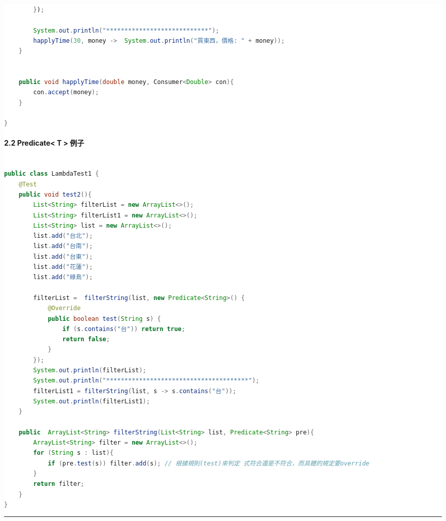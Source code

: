 ```java
        });

        System.out.println("****************************");
        happlyTime(30, money ->  System.out.println("買東西，價格: " + money));
    }


    public void happlyTime(double money, Consumer<Double> con){
        con.accept(money);
    }

}

```


#### 2.2 Predicate< T > 例子
```java

public class LambdaTest1 {
    @Test
    public void test2(){
        List<String> filterList = new ArrayList<>();
        List<String> filterList1 = new ArrayList<>();
        List<String> list = new ArrayList<>();
        list.add("台北");
        list.add("台南");
        list.add("台東");
        list.add("花蓮");
        list.add("綠島");

        filterList =  filterString(list, new Predicate<String>() {
            @Override
            public boolean test(String s) {
                if (s.contains("台")) return true;
                return false;
            }
        });
        System.out.println(filterList);
        System.out.println("***************************************");
        filterList1 = filterString(list, s -> s.contains("台"));
        System.out.println(filterList1);
    }

    public  ArrayList<String> filterString(List<String> list, Predicate<String> pre){
        ArrayList<String> filter = new ArrayList<>();
        for (String s : list){
            if (pre.test(s)) filter.add(s); // 根據規則(test)來判定 式符合還是不符合，而具體的規定要override
        }
        return filter;
    }
}

```

---